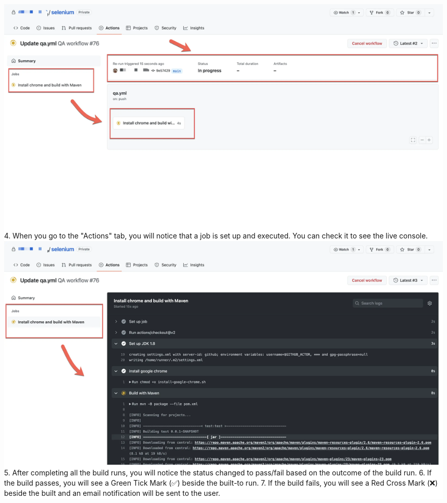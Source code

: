 ![](queue-workflow.webp)
4. When you go to the "Actions" tab, you will notice that a job is set up and executed. You can check it to see the live console.
![](console.webp)
5. After completing all the build runs, you will notice the status changed to pass/fail based on the outcome of the build run.
6. If the build passes, you will see a Green Tick Mark (✅) beside the built-to run.
7. If the build fails, you will see a Red Cross Mark (❌) beside the built and an email notification will be sent to the user.